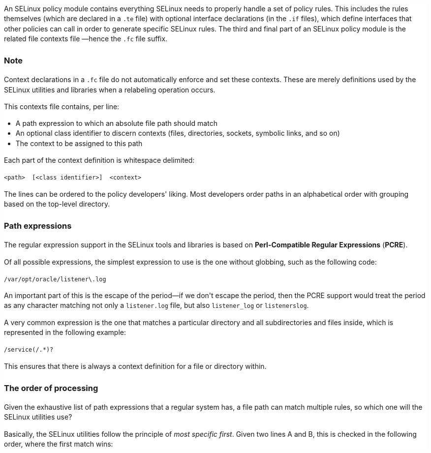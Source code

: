 An SELinux policy module contains everything SELinux needs to properly handle a set of policy rules. This includes the rules themselves (which are declared in a `.te` file) with optional interface declarations (in the `.if` files), which define interfaces that other policies can call in order to generate specific SELinux rules. The third and final part of an SELinux policy module is the related file contexts file —hence the `.fc` file suffix.

### Note

Context declarations in a `.fc` file do not automatically enforce and set these contexts. These are merely definitions used by the SELinux utilities and libraries when a relabeling operation occurs.

This contexts file contains, per line:

*   A path expression to which an absolute file path should match
*   An optional class identifier to discern contexts (files, directories, sockets, symbolic links, and so on)
*   The context to be assigned to this path

Each part of the context definition is whitespace delimited:

```
<path>  [<class identifier>]  <context>
```

The lines can be ordered to the policy developers' liking. Most developers order paths in an alphabetical order with grouping based on the top-level directory.

### Path expressions

The regular expression support in the SELinux tools and libraries is based on **Perl-Compatible Regular Expressions** (**PCRE**).

Of all possible expressions, the simplest expression to use is the one without globbing, such as the following code:

```
/var/opt/oracle/listener\.log
```

An important part of this is the escape of the period—if we don't escape the period, then the PCRE support would treat the period as any character matching not only a `listener.log` file, but also `listener_log` or `listenerslog`.

A very common expression is the one that matches a particular directory and all subdirectories and files inside, which is represented in the following example:

```
/service(/.*)?
```

This ensures that there is always a context definition for a file or directory within.

### The order of processing

Given the exhaustive list of path expressions that a regular system has, a file path can match multiple rules, so which one will the SELinux utilities use?

Basically, the SELinux utilities follow the principle of *most specific first*. Given two lines A and B, this is checked in the following order, where the first match wins:
